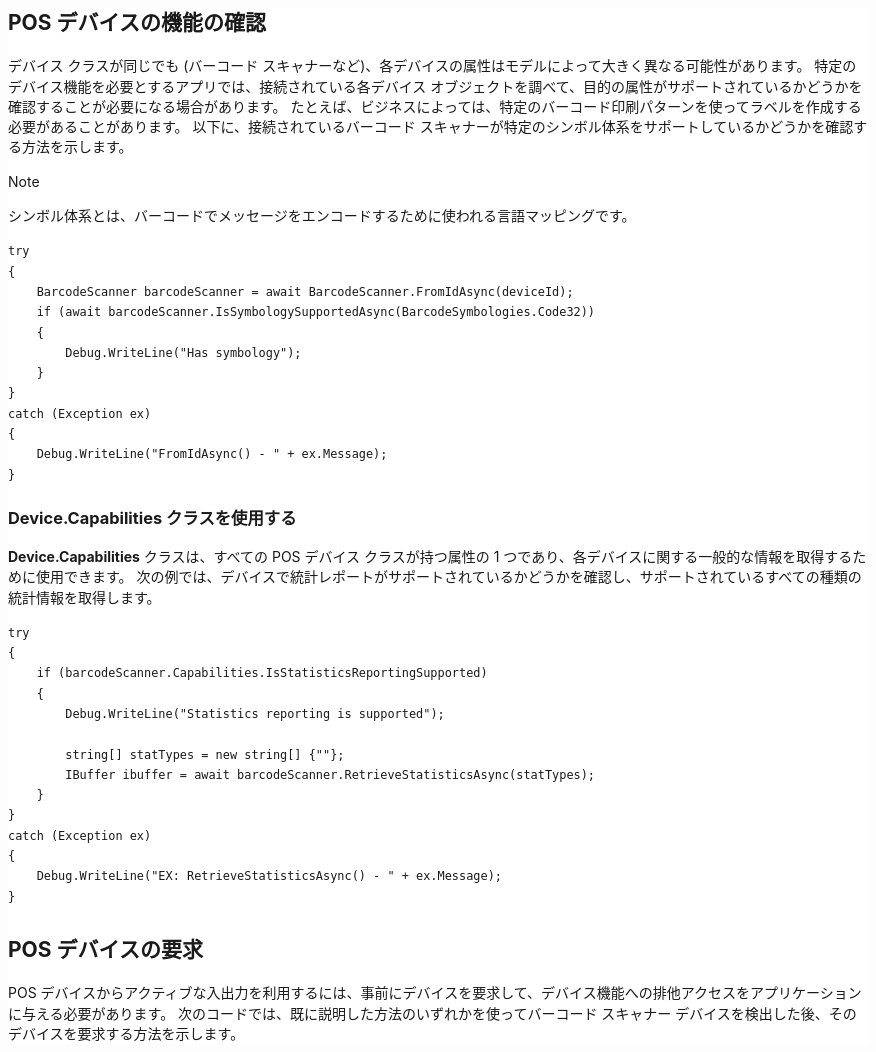 ```Csharp
```

## <a name="checking-the-capabilities-of-a-point-of-service-device"></a>POS デバイスの機能の確認
デバイス クラスが同じでも (バーコード スキャナーなど)、各デバイスの属性はモデルによって大きく異なる可能性があります。 特定のデバイス機能を必要とするアプリでは、接続されている各デバイス オブジェクトを調べて、目的の属性がサポートされているかどうかを確認することが必要になる場合があります。 たとえば、ビジネスによっては、特定のバーコード印刷パターンを使ってラベルを作成する必要があることがあります。 以下に、接続されているバーコード スキャナーが特定のシンボル体系をサポートしているかどうかを確認する方法を示します。 

> [!NOTE]
> シンボル体系とは、バーコードでメッセージをエンコードするために使われる言語マッピングです。

```Csharp
try
{
    BarcodeScanner barcodeScanner = await BarcodeScanner.FromIdAsync(deviceId);
    if (await barcodeScanner.IsSymbologySupportedAsync(BarcodeSymbologies.Code32))
    {
        Debug.WriteLine("Has symbology");
    }
}
catch (Exception ex)
{
    Debug.WriteLine("FromIdAsync() - " + ex.Message);
}
```

### <a name="using-the-devicecapabilities-class"></a>Device.Capabilities クラスを使用する
**Device.Capabilities** クラスは、すべての POS デバイス クラスが持つ属性の 1 つであり、各デバイスに関する一般的な情報を取得するために使用できます。 次の例では、デバイスで統計レポートがサポートされているかどうかを確認し、サポートされているすべての種類の統計情報を取得します。

```Csharp
try
{
    if (barcodeScanner.Capabilities.IsStatisticsReportingSupported)
    {
        Debug.WriteLine("Statistics reporting is supported");

        string[] statTypes = new string[] {""};
        IBuffer ibuffer = await barcodeScanner.RetrieveStatisticsAsync(statTypes);
    }
}
catch (Exception ex)
{
    Debug.WriteLine("EX: RetrieveStatisticsAsync() - " + ex.Message);
}
```

## <a name="claiming-a-point-of-service-device"></a>POS デバイスの要求
POS デバイスからアクティブな入出力を利用するには、事前にデバイスを要求して、デバイス機能への排他アクセスをアプリケーションに与える必要があります。 次のコードでは、既に説明した方法のいずれかを使ってバーコード スキャナー デバイスを検出した後、そのデバイスを要求する方法を示します。

